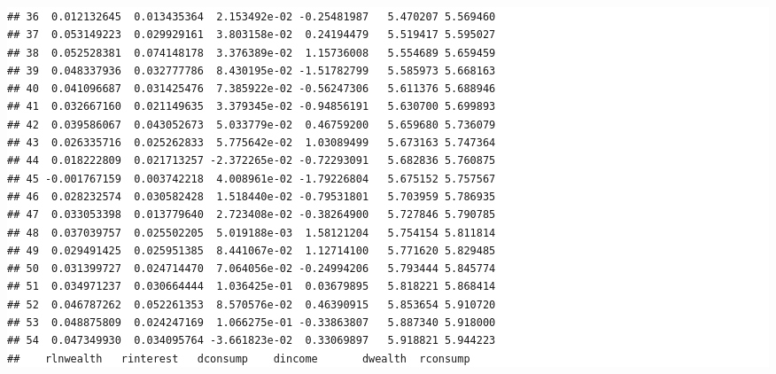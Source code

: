     ## 36  0.012132645  0.013435364  2.153492e-02 -0.25481987   5.470207 5.569460
    ## 37  0.053149223  0.029929161  3.803158e-02  0.24194479   5.519417 5.595027
    ## 38  0.052528381  0.074148178  3.376389e-02  1.15736008   5.554689 5.659459
    ## 39  0.048337936  0.032777786  8.430195e-02 -1.51782799   5.585973 5.668163
    ## 40  0.041096687  0.031425476  7.385922e-02 -0.56247306   5.611376 5.688946
    ## 41  0.032667160  0.021149635  3.379345e-02 -0.94856191   5.630700 5.699893
    ## 42  0.039586067  0.043052673  5.033779e-02  0.46759200   5.659680 5.736079
    ## 43  0.026335716  0.025262833  5.775642e-02  1.03089499   5.673163 5.747364
    ## 44  0.018222809  0.021713257 -2.372265e-02 -0.72293091   5.682836 5.760875
    ## 45 -0.001767159  0.003742218  4.008961e-02 -1.79226804   5.675152 5.757567
    ## 46  0.028232574  0.030582428  1.518440e-02 -0.79531801   5.703959 5.786935
    ## 47  0.033053398  0.013779640  2.723408e-02 -0.38264900   5.727846 5.790785
    ## 48  0.037039757  0.025502205  5.019188e-03  1.58121204   5.754154 5.811814
    ## 49  0.029491425  0.025951385  8.441067e-02  1.12714100   5.771620 5.829485
    ## 50  0.031399727  0.024714470  7.064056e-02 -0.24994206   5.793444 5.845774
    ## 51  0.034971237  0.030664444  1.036425e-01  0.03679895   5.818221 5.868414
    ## 52  0.046787262  0.052261353  8.570576e-02  0.46390915   5.853654 5.910720
    ## 53  0.048875809  0.024247169  1.066275e-01 -0.33863807   5.887340 5.918000
    ## 54  0.047349930  0.034095764 -3.661823e-02  0.33069897   5.918821 5.944223
    ##    rlnwealth   rinterest   dconsump    dincome       dwealth  rconsump